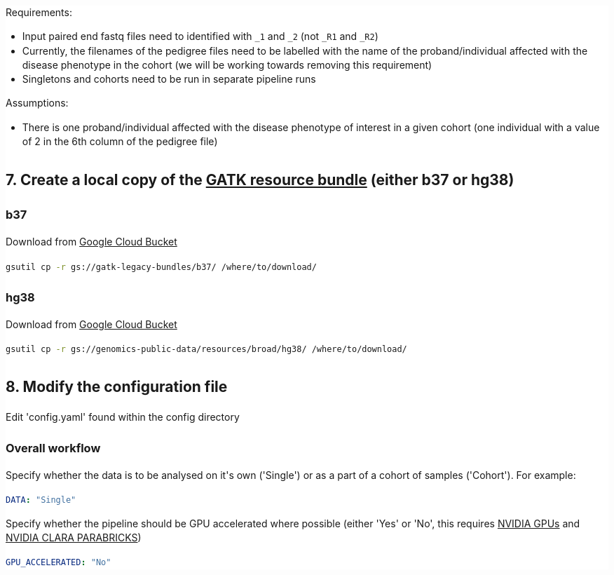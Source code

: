 Requirements:

- Input paired end fastq files need to identified with `_1` and `_2` (not `_R1` and `_R2`)
- Currently, the filenames of the pedigree files need to be labelled with the name of the proband/individual affected with the disease phenotype in the cohort (we will be working towards removing this requirement)
- Singletons and cohorts need to be run in separate pipeline runs

Assumptions:

- There is one proband/individual affected with the disease phenotype of interest in a given cohort (one individual with a value of 2 in the 6th column of the pedigree file)

## 7. Create a local copy of the [GATK resource bundle](https://gatk.broadinstitute.org/hc/en-us/articles/360035890811-Resource-bundle) (either b37 or hg38)

### b37

Download from [Google Cloud Bucket](https://console.cloud.google.com/storage/browser/gatk-legacy-bundles/b37?prefix=)

```bash
gsutil cp -r gs://gatk-legacy-bundles/b37/ /where/to/download/
```

### hg38

Download from [Google Cloud Bucket](https://console.cloud.google.com/storage/browser/genomics-public-data/resources/broad/hg38/v0)

```bash
gsutil cp -r gs://genomics-public-data/resources/broad/hg38/ /where/to/download/
```

## 8. Modify the configuration file

Edit 'config.yaml' found within the config directory

### Overall workflow

Specify whether the data is to be analysed on it's own ('Single') or as a part of a cohort of samples ('Cohort'). For example:

```yaml
DATA: "Single"
```

Specify whether the pipeline should be GPU accelerated where possible (either 'Yes' or 'No', this requires [NVIDIA GPUs](https://www.nvidia.com/en-gb/graphics-cards/) and [NVIDIA CLARA PARABRICKS](https://www.nvidia.com/en-us/docs/parabricks/local-installation/))

```yaml
GPU_ACCELERATED: "No"
```
